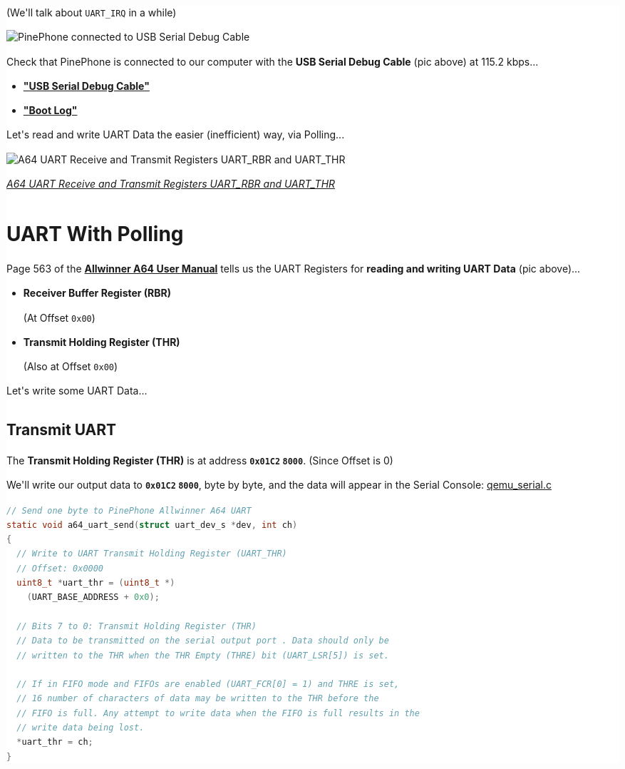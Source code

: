 (We'll talk about `UART_IRQ` in a while)

![PinePhone connected to USB Serial Debug Cable](https://lupyuen.github.io/images/arm-uart2.jpg)

Check that PinePhone is connected to our computer with the __USB Serial Debug Cable__ (pic above) at 115.2 kbps...

-   [__"USB Serial Debug Cable"__](https://lupyuen.github.io/articles/uboot#usb-serial-debug-cable)

-   [__"Boot Log"__](https://lupyuen.github.io/articles/uboot#boot-log)

Let's read and write UART Data the easier (inefficient) way, via Polling...

![A64 UART Receive and Transmit Registers UART_RBR and UART_THR](https://lupyuen.github.io/images/uboot-uart2.png)

[_A64 UART Receive and Transmit Registers UART_RBR and UART_THR_](https://dl.linux-sunxi.org/A64/A64_Datasheet_V1.1.pdf)

# UART With Polling

Page 563 of the [__Allwinner A64 User Manual__](https://dl.linux-sunxi.org/A64/A64_Datasheet_V1.1.pdf) tells us the UART Registers for __reading and writing UART Data__ (pic above)...

-   __Receiver Buffer Register (RBR)__

    (At Offset `0x00`)

-   __Transmit Holding Register (THR)__

    (Also at Offset `0x00`)

Let's write some UART Data...

## Transmit UART

The __Transmit Holding Register (THR)__ is at address __`0x01C2` `8000`__. (Since Offset is 0)

We'll write our output data to __`0x01C2` `8000`__, byte by byte, and the data will appear in the Serial Console: [qemu_serial.c](https://github.com/lupyuen/incubator-nuttx/blob/pinephone/arch/arm64/src/qemu/qemu_serial.c#L1044-L1060)

```c
// Send one byte to PinePhone Allwinner A64 UART
static void a64_uart_send(struct uart_dev_s *dev, int ch)
{
  // Write to UART Transmit Holding Register (UART_THR)
  // Offset: 0x0000
  uint8_t *uart_thr = (uint8_t *) 
    (UART_BASE_ADDRESS + 0x0);

  // Bits 7 to 0: Transmit Holding Register (THR)
  // Data to be transmitted on the serial output port . Data should only be
  // written to the THR when the THR Empty (THRE) bit (UART_LSR[5]) is set.

  // If in FIFO mode and FIFOs are enabled (UART_FCR[0] = 1) and THRE is set,
  // 16 number of characters of data may be written to the THR before the
  // FIFO is full. Any attempt to write data when the FIFO is full results in the
  // write data being lost.
  *uart_thr = ch;
}
```

